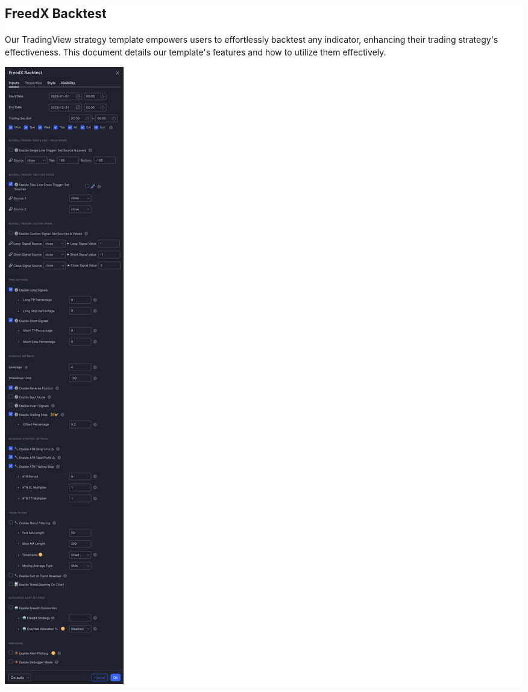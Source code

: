 ## FreedX Backtest

Our TradingView strategy template empowers users to effortlessly backtest any indicator, enhancing their trading strategy's effectiveness. This document details our template's features and how to utilize them effectively.

![overview](https://github.com/hamza-sahin/freedx-backtest/blob/main/images/overview.png?raw=true)
